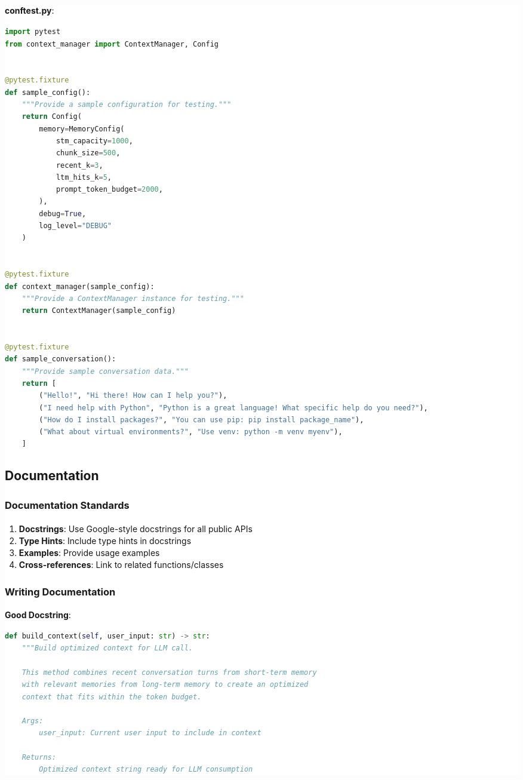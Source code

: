 **conftest.py**:
```python
import pytest
from context_manager import ContextManager, Config


@pytest.fixture
def sample_config():
    """Provide a sample configuration for testing."""
    return Config(
        memory=MemoryConfig(
            stm_capacity=1000,
            chunk_size=500,
            recent_k=3,
            ltm_hits_k=5,
            prompt_token_budget=2000,
        ),
        debug=True,
        log_level="DEBUG"
    )


@pytest.fixture
def context_manager(sample_config):
    """Provide a ContextManager instance for testing."""
    return ContextManager(sample_config)


@pytest.fixture
def sample_conversation():
    """Provide sample conversation data."""
    return [
        ("Hello!", "Hi there! How can I help you?"),
        ("I need help with Python", "Python is a great language! What specific help do you need?"),
        ("How do I install packages?", "You can use pip: pip install package_name"),
        ("What about virtual environments?", "Use venv: python -m venv myenv"),
    ]
```

## Documentation

### Documentation Standards

1. **Docstrings**: Use Google-style docstrings for all public APIs
2. **Type Hints**: Include type hints in docstrings
3. **Examples**: Provide usage examples
4. **Cross-references**: Link to related functions/classes

### Writing Documentation

**Good Docstring**:
```python
def build_context(self, user_input: str) -> str:
    """Build optimized context for LLM call.
    
    This method combines recent conversation turns from short-term memory
    with relevant memories from long-term memory to create an optimized
    context that fits within the token budget.
    
    Args:
        user_input: Current user input to include in context
        
    Returns:
        Optimized context string ready for LLM consumption
```